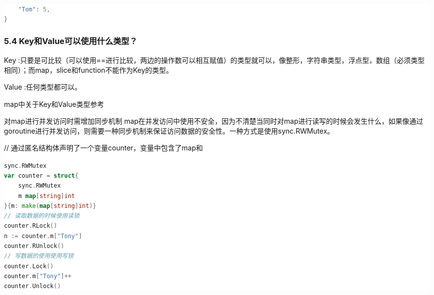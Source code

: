 ```go
    "Tom": 5,
}
```

### 5.4 Key和Value可以使用什么类型？

Key :只要是可比较（可以使用==进行比较，两边的操作数可以相互赋值）的类型就可以，像整形，字符串类型，浮点型，数组（必须类型相同）；而map，slice和function不能作为Key的类型。

Value :任何类型都可以。

map中关于Key和Value类型参考

对map进行并发访问时需增加同步机制
map在并发访问中使用不安全，因为不清楚当同时对map进行读写的时候会发生什么，如果像通过goroutine进行并发访问，则需要一种同步机制来保证访问数据的安全性。一种方式是使用sync.RWMutex。

// 通过匿名结构体声明了一个变量counter，变量中包含了map和

```go
sync.RWMutex
var counter = struct{
    sync.RWMutex
    m map[string]int
}{m: make(map[string]int)}
// 读取数据的时候使用读锁
counter.RLock()
n := counter.m["Tony"]
counter.RUnlock()
// 写数据的使用使用写锁
counter.Lock()
counter.m["Tony"]++
counter.Unlock()
```
